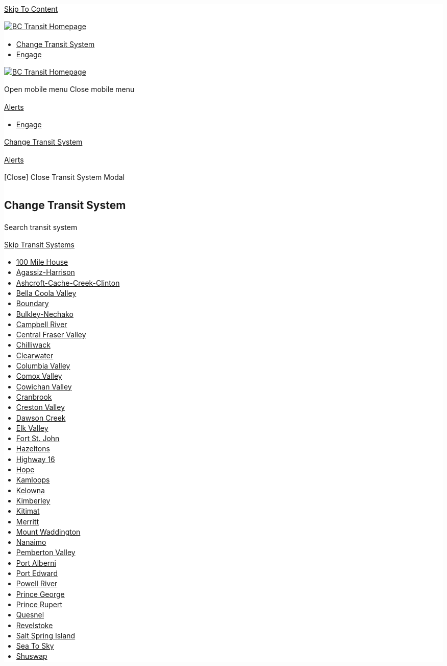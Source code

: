 [Skip To Content](#content)

[![BC Transit Homepage](https://www.bctransit.com/wp-content/themes/bc-transit/assets/public/images/BCT_Logo_Print_rev_noborder.svg)](https://www.bctransit.com/)

* [Change Transit System](javascript:void(0);)
* [Engage](https://www.bctransit.com/voiceoftherider/)

[![BC Transit Homepage](https://www.bctransit.com/wp-content/themes/bc-transit/assets/public/images/BCT_Logo_Print_rev_noborder.svg)](https://www.bctransit.com/)

Open mobile menu Close mobile menu

[Alerts](https://alerts.bctransit.com/)

* [Engage](https://www.bctransit.com/voiceoftherider/)

[Change Transit System](javascript:void(0);)

[Alerts](https://alerts.bctransit.com/)

\[Close\] Close Transit System Modal

Change Transit System
---------------------

Search transit system 

[Skip Transit Systems](#transit-system-directory-link)

* [100 Mile House](https://www.bctransit.com/100-mile-house)
* [Agassiz-Harrison](https://www.bctransit.com/agassiz-harrison)
* [Ashcroft-Cache-Creek-Clinton](https://www.bctransit.com/ashcroft-cache-creek-clinton)
* [Bella Coola Valley](https://www.bctransit.com/bella-coola-valley)
* [Boundary](https://www.bctransit.com/boundary)
* [Bulkley-Nechako](https://www.bctransit.com/bulkley-nechako)
* [Campbell River](https://www.bctransit.com/campbell-river)
* [Central Fraser Valley](https://www.bctransit.com/central-fraser-valley)
* [Chilliwack](https://www.bctransit.com/chilliwack)
* [Clearwater](https://www.bctransit.com/clearwater)
* [Columbia Valley](https://www.bctransit.com/columbia-valley)
* [Comox Valley](https://www.bctransit.com/comox-valley)
* [Cowichan Valley](https://www.bctransit.com/cowichan-valley)
* [Cranbrook](https://www.bctransit.com/cranbrook)
* [Creston Valley](https://www.bctransit.com/creston-valley)
* [Dawson Creek](https://www.bctransit.com/dawson-creek)
* [Elk Valley](https://www.bctransit.com/elk-valley)
* [Fort St. John](https://www.bctransit.com/fort-st-john)
* [Hazeltons](https://www.bctransit.com/hazeltons)
* [Highway 16](https://www.bctransit.com/highway-16)
* [Hope](https://www.bctransit.com/hope)
* [Kamloops](https://www.bctransit.com/kamloops)
* [Kelowna](https://www.bctransit.com/kelowna)
* [Kimberley](https://www.bctransit.com/kimberley)
* [Kitimat](https://www.bctransit.com/kitimat)
* [Merritt](https://www.bctransit.com/merritt)
* [Mount Waddington](https://www.bctransit.com/mount-waddington)
* [Nanaimo](https://www.bctransit.com/nanaimo)
* [Pemberton Valley](https://www.bctransit.com/pemberton-valley)
* [Port Alberni](https://www.bctransit.com/port-alberni)
* [Port Edward](https://www.bctransit.com/port-edward)
* [Powell River](https://www.bctransit.com/powell-river)
* [Prince George](https://www.bctransit.com/prince-george)
* [Prince Rupert](https://www.bctransit.com/prince-rupert)
* [Quesnel](https://www.bctransit.com/quesnel)
* [Revelstoke](https://www.bctransit.com/revelstoke)
* [Salt Spring Island](https://www.bctransit.com/salt-spring-island)
* [Sea To Sky](https://www.bctransit.com/sea-to-sky)
* [Shuswap](https://www.bctransit.com/shuswap)
